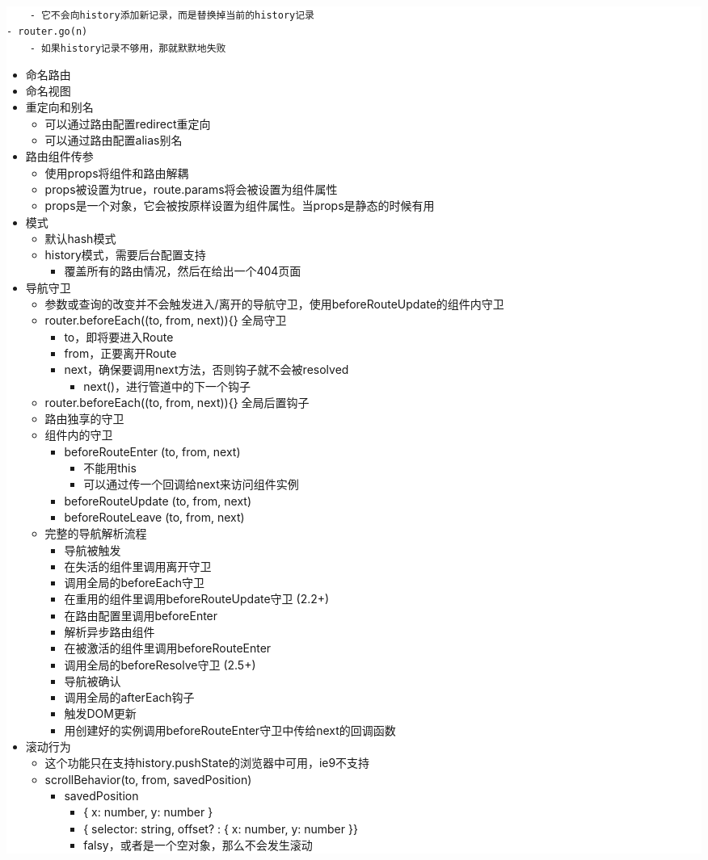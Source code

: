         - 它不会向history添加新记录，而是替换掉当前的history记录
    - router.go(n)
        - 如果history记录不够用，那就默默地失败
- 命名路由
- 命名视图
- 重定向和别名
    - 可以通过路由配置redirect重定向
    - 可以通过路由配置alias别名
- 路由组件传参
    - 使用props将组件和路由解耦
    - props被设置为true，route.params将会被设置为组件属性
    - props是一个对象，它会被按原样设置为组件属性。当props是静态的时候有用
- 模式
    - 默认hash模式
    - history模式，需要后台配置支持
        - 覆盖所有的路由情况，然后在给出一个404页面
- 导航守卫
    - 参数或查询的改变并不会触发进入/离开的导航守卫，使用beforeRouteUpdate的组件内守卫
    - router.beforeEach((to, from, next)){} 全局守卫
        - to，即将要进入Route
        - from，正要离开Route
        - next，确保要调用next方法，否则钩子就不会被resolved
            - next()，进行管道中的下一个钩子
    - router.beforeEach((to, from, next)){} 全局后置钩子
    - 路由独享的守卫
    - 组件内的守卫
        - beforeRouteEnter (to, from, next)
            - 不能用this
            - 可以通过传一个回调给next来访问组件实例
        - beforeRouteUpdate (to, from, next)
        - beforeRouteLeave (to, from, next)
    - 完整的导航解析流程
        - 导航被触发
        - 在失活的组件里调用离开守卫
        - 调用全局的beforeEach守卫
        - 在重用的组件里调用beforeRouteUpdate守卫 (2.2+)
        - 在路由配置里调用beforeEnter
        - 解析异步路由组件
        - 在被激活的组件里调用beforeRouteEnter
        - 调用全局的beforeResolve守卫 (2.5+)
        - 导航被确认
        - 调用全局的afterEach钩子
        - 触发DOM更新
        - 用创建好的实例调用beforeRouteEnter守卫中传给next的回调函数
- 滚动行为
    - 这个功能只在支持history.pushState的浏览器中可用，ie9不支持
    - scrollBehavior(to, from, savedPosition)
        - savedPosition
            - { x: number, y: number }
            - { selector: string, offset? : { x: number, y: number }}
            - falsy，或者是一个空对象，那么不会发生滚动
